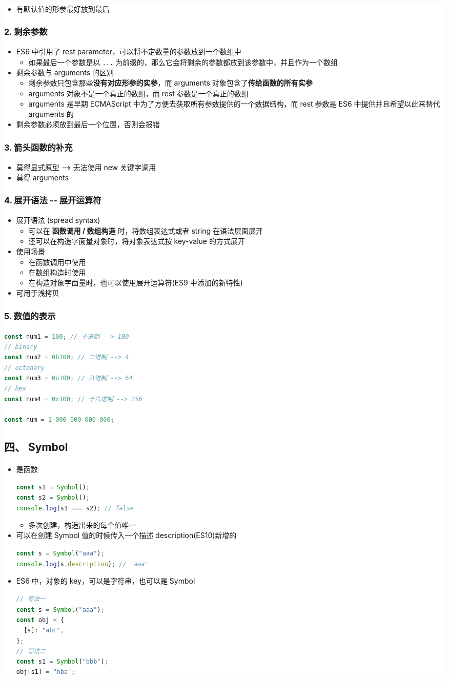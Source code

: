    - 有默认值的形参最好放到最后

### 2. 剩余参数

- ES6 中引用了 rest parameter，可以将不定数量的参数放到一个数组中
  - 如果最后一个参数是以 `...` 为前缀的，那么它会将剩余的参数都放到该参数中，并且作为一个数组
- 剩余参数与 arguments 的区别
  - 剩余参数只包含那些**没有对应形参的实参**，而 arguments 对象包含了**传给函数的所有实参**
  - arguments 对象不是一个真正的数组，而 rest 参数是一个真正的数组
  - arguments 是早期 ECMAScript 中为了方便去获取所有参数提供的一个数据结构，而 rest 参数是 ES6 中提供并且希望以此来替代 arguments 的
- 剩余参数必须放到最后一个位置，否则会报错

### 3. 箭头函数的补充

- 莫得显式原型 --> 无法使用 new 关键字调用
- 莫得 arguments

### 4. 展开语法 -- 展开运算符

- 展开语法 (spread syntax)
  - 可以在 **函数调用 / 数组构造** 时，将数组表达式或者 string 在语法层面展开
  - 还可以在构造字面量对象时，将对象表达式按 key-value 的方式展开
- 使用场景
  - 在函数调用中使用
  - 在数组构造时使用
  - 在构造对象字面量时，也可以使用展开运算符(ES9 中添加的新特性)
- 可用于浅拷贝

### 5. 数值的表示

```js
const num1 = 100; // 十进制 --> 100
// binary
const num2 = 0b100; // 二进制 --> 4
// octonary
const num3 = 0o100; // 八进制 --> 64
// hex
const num4 = 0x100; // 十六进制 --> 256

const num = 1_000_000_000_000;
```

## 四、 Symbol

- 是函数
  ```js
  const s1 = Symbol();
  const s2 = Symbol();
  console.log(s1 === s2); // false
  ```
  - 多次创建，构造出来的每个值唯一
- 可以在创建 Symbol 值的时候传入一个描述 description(ES10)新增的
  ```js
  const s = Symbol("aaa");
  console.log(s.description); // 'aaa'
  ```
- ES6 中，对象的 key，可以是字符串，也可以是 Symbol
  ```js
  // 写法一
  const s = Symbol("aaa");
  const obj = {
    [s]: "abc",
  };
  // 写法二
  const s1 = Symbol("bbb");
  obj[s1] = "nba";
  ```
